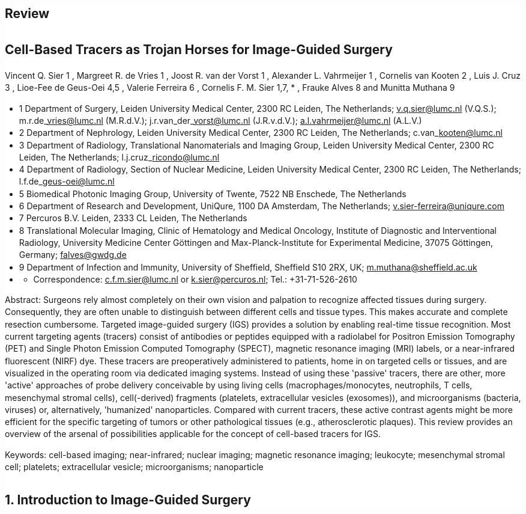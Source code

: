 



## Review

## Cell-Based Tracers as Trojan Horses for Image-Guided Surgery

Vincent Q. Sier 1 , Margreet R. de Vries 1 , Joost R. van der Vorst 1 , Alexander L. Vahrmeijer 1 , Cornelis van Kooten 2 , Luis J. Cruz 3 , Lioe-Fee de Geus-Oei 4,5 , Valerie Ferreira 6 , Cornelis F. M. Sier 1,7, * , Frauke Alves 8 and Munitta Muthana 9

- 1 Department of Surgery, Leiden University Medical Center, 2300 RC Leiden, The Netherlands; v.q.sier@lumc.nl (V.Q.S.); m.r.de\_vries@lumc.nl (M.R.d.V.); j.r.van\_der\_vorst@lumc.nl (J.R.v.d.V.); a.l.vahrmeijer@lumc.nl (A.L.V.)
- 2 Department of Nephrology, Leiden University Medical Center, 2300 RC Leiden, The Netherlands; c.van\_kooten@lumc.nl
- 3 Department of Radiology, Translational Nanomaterials and Imaging Group, Leiden University Medical Center, 2300 RC Leiden, The Netherlands; l.j.cruz\_ricondo@lumc.nl
- 4 Department of Radiology, Section of Nuclear Medicine, Leiden University Medical Center, 2300 RC Leiden, The Netherlands; l.f.de\_geus-oei@lumc.nl
- 5 Biomedical Photonic Imaging Group, University of Twente, 7522 NB Enschede, The Netherlands
- 6 Department of Research and Development, UniQure, 1100 DA Amsterdam, The Netherlands; v.sier-ferreira@uniqure.com
- 7 Percuros B.V. Leiden, 2333 CL Leiden, The Netherlands
- 8 Translational Molecular Imaging, Clinic of Hematology and Medical Oncology, Institute of Diagnostic and Interventional Radiology, University Medicine Center Göttingen and Max-Planck-Institute for Experimental Medicine, 37075 Göttingen, Germany; falves@gwdg.de
- 9 Department of Infection and Immunity, University of Sheffield, Sheffield S10 2RX, UK; m.muthana@sheffield.ac.uk
- * Correspondence: c.f.m.sier@lumc.nl or k.sier@percuros.nl; Tel.: +31-71-526-2610

Abstract: Surgeons rely almost completely on their own vision and palpation to recognize affected tissues during surgery. Consequently, they are often unable to distinguish between different cells and tissue types. This makes accurate and complete resection cumbersome. Targeted image-guided surgery (IGS) provides a solution by enabling real-time tissue recognition. Most current targeting agents (tracers) consist of antibodies or peptides equipped with a radiolabel for Positron Emission Tomography (PET) and Single Photon Emission Computed Tomography (SPECT), magnetic resonance imaging (MRI) labels, or a near-infrared fluorescent (NIRF) dye. These tracers are preoperatively administered to patients, home in on targeted cells or tissues, and are visualized in the operating room via dedicated imaging systems. Instead of using these 'passive' tracers, there are other, more 'active' approaches of probe delivery conceivable by using living cells (macrophages/monocytes, neutrophils, T cells, mesenchymal stromal cells), cell(-derived) fragments (platelets, extracellular vesicles (exosomes)), and microorganisms (bacteria, viruses) or, alternatively, 'humanized' nanoparticles. Compared with current tracers, these active contrast agents might be more efficient for the specific targeting of tumors or other pathological tissues (e.g., atherosclerotic plaques). This review provides an overview of the arsenal of possibilities applicable for the concept of cell-based tracers for IGS.

Keywords: cell-based imaging; near-infrared; nuclear imaging; magnetic resonance imaging; leukocyte; mesenchymal stromal cell; platelets; extracellular vesicle; microorganisms; nanoparticle

## 1. Introduction to Image-Guided Surgery
